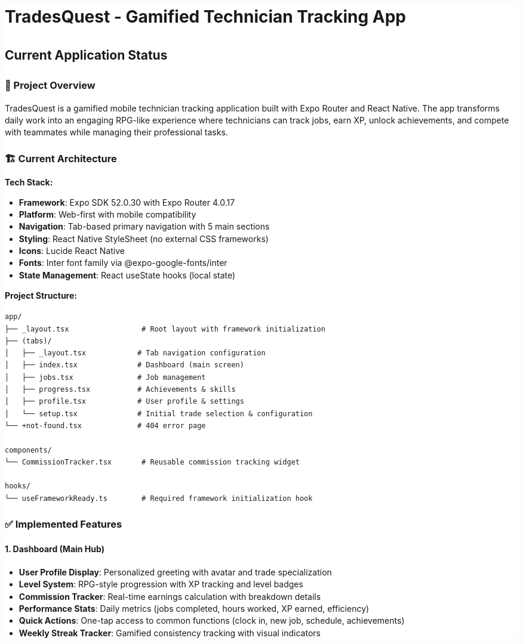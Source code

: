 # TradesQuest - Gamified Technician Tracking App

## Current Application Status

### 🎯 Project Overview
TradesQuest is a gamified mobile technician tracking application built with Expo Router and React Native. The app transforms daily work into an engaging RPG-like experience where technicians can track jobs, earn XP, unlock achievements, and compete with teammates while managing their professional tasks.

### 🏗️ Current Architecture

**Tech Stack:**
- **Framework**: Expo SDK 52.0.30 with Expo Router 4.0.17
- **Platform**: Web-first with mobile compatibility
- **Navigation**: Tab-based primary navigation with 5 main sections
- **Styling**: React Native StyleSheet (no external CSS frameworks)
- **Icons**: Lucide React Native
- **Fonts**: Inter font family via @expo-google-fonts/inter
- **State Management**: React useState hooks (local state)

**Project Structure:**
```
app/
├── _layout.tsx                 # Root layout with framework initialization
├── (tabs)/
│   ├── _layout.tsx            # Tab navigation configuration
│   ├── index.tsx              # Dashboard (main screen)
│   ├── jobs.tsx               # Job management
│   ├── progress.tsx           # Achievements & skills
│   ├── profile.tsx            # User profile & settings
│   └── setup.tsx              # Initial trade selection & configuration
└── +not-found.tsx             # 404 error page

components/
└── CommissionTracker.tsx       # Reusable commission tracking widget

hooks/
└── useFrameworkReady.ts        # Required framework initialization hook
```

### ✅ Implemented Features

#### 1. **Dashboard (Main Hub)**
- **User Profile Display**: Personalized greeting with avatar and trade specialization
- **Level System**: RPG-style progression with XP tracking and level badges
- **Commission Tracker**: Real-time earnings calculation with breakdown details
- **Performance Stats**: Daily metrics (jobs completed, hours worked, XP earned, efficiency)
- **Quick Actions**: One-tap access to common functions (clock in, new job, schedule, achievements)
- **Weekly Streak Tracker**: Gamified consistency tracking with visual indicators

